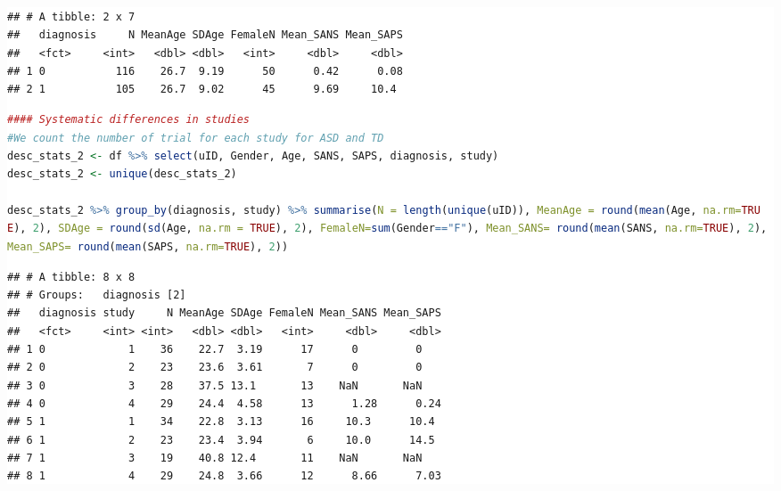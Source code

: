     ## # A tibble: 2 x 7
    ##   diagnosis     N MeanAge SDAge FemaleN Mean_SANS Mean_SAPS
    ##   <fct>     <int>   <dbl> <dbl>   <int>     <dbl>     <dbl>
    ## 1 0           116    26.7  9.19      50      0.42      0.08
    ## 2 1           105    26.7  9.02      45      9.69     10.4

``` r
#### Systematic differences in studies
#We count the number of trial for each study for ASD and TD
desc_stats_2 <- df %>% select(uID, Gender, Age, SANS, SAPS, diagnosis, study) 
desc_stats_2 <- unique(desc_stats_2)

desc_stats_2 %>% group_by(diagnosis, study) %>% summarise(N = length(unique(uID)), MeanAge = round(mean(Age, na.rm=TRUE), 2), SDAge = round(sd(Age, na.rm = TRUE), 2), FemaleN=sum(Gender=="F"), Mean_SANS= round(mean(SANS, na.rm=TRUE), 2), Mean_SAPS= round(mean(SAPS, na.rm=TRUE), 2))
```

    ## # A tibble: 8 x 8
    ## # Groups:   diagnosis [2]
    ##   diagnosis study     N MeanAge SDAge FemaleN Mean_SANS Mean_SAPS
    ##   <fct>     <int> <int>   <dbl> <dbl>   <int>     <dbl>     <dbl>
    ## 1 0             1    36    22.7  3.19      17      0         0   
    ## 2 0             2    23    23.6  3.61       7      0         0   
    ## 3 0             3    28    37.5 13.1       13    NaN       NaN   
    ## 4 0             4    29    24.4  4.58      13      1.28      0.24
    ## 5 1             1    34    22.8  3.13      16     10.3      10.4 
    ## 6 1             2    23    23.4  3.94       6     10.0      14.5 
    ## 7 1             3    19    40.8 12.4       11    NaN       NaN   
    ## 8 1             4    29    24.8  3.66      12      8.66      7.03
